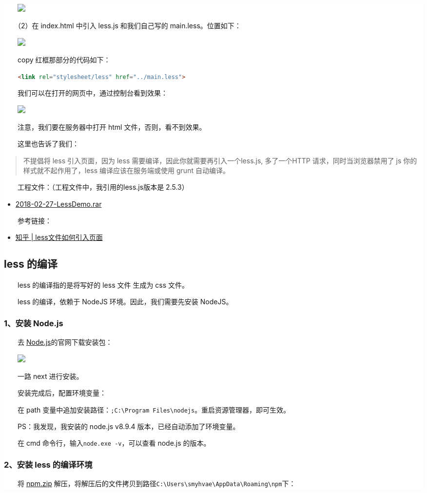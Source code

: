 　　![](http://img.smyhvae.com/20180226_2143.png)

　　（2）在 index.html 中引入 less.js 和我们自己写的  main.less。位置如下：

　　![](http://img.smyhvae.com/20180226_2145.png)

　　copy 红框那部分的代码如下：

```html
    <link rel="stylesheet/less" href="../main.less">
```

　　我们可以在打开的网页中，通过控制台看到效果：

　　![](http://img.smyhvae.com/20180226_2150.png)

　　注意，我们要在服务器中打开 html 文件，否则，看不到效果。

　　这里也告诉了我们：

> 不提倡将 less 引入页面，因为 less 需要编译，因此你就需要再引入一个less.js, 多了一个HTTP 请求，同时当浏览器禁用了 js 你的样式就不起作用了，less 编译应该在服务端或使用 grunt 自动编译。
>

　　工程文件：（工程文件中，我引用的less.js版本是 2.5.3）

- [2018-02-27-LessDemo.rar](http://download.csdn.net/download/smyhvae/10260410)

　　参考链接：

- [知乎 | less文件如何引入页面](https://www.zhihu.com/question/26075208)

## less 的编译

　　less 的编译指的是将写好的 less 文件 生成为 css 文件。

　　less 的编译，依赖于 NodeJS 环境。因此，我们需要先安装 NodeJS。

### 1、安装 Node.js

　　去 [Node.js](https://nodejs.org/zh-cn/)的官网下载安装包：

　　![](http://img.smyhvae.com/20180226_2153.png)

　　一路 next 进行安装。

　　安装完成后，配置环境变量：

　　在 path 变量中追加安装路径：`;C:\Program Files\nodejs`。重启资源管理器，即可生效。

　　PS：我发现，我安装的 node.js v8.9.4 版本，已经自动添加了环境变量。

　　在 cmd 命令行，输入`node.exe -v`，可以查看 node.js 的版本。

### 2、安装 less 的编译环境

　　将 [npm.zip](http://download.csdn.net/download/smyhvae/10260414) 解压，将解压后的文件拷贝到路径`C:\Users\smyhvae\AppData\Roaming\npm`下：
